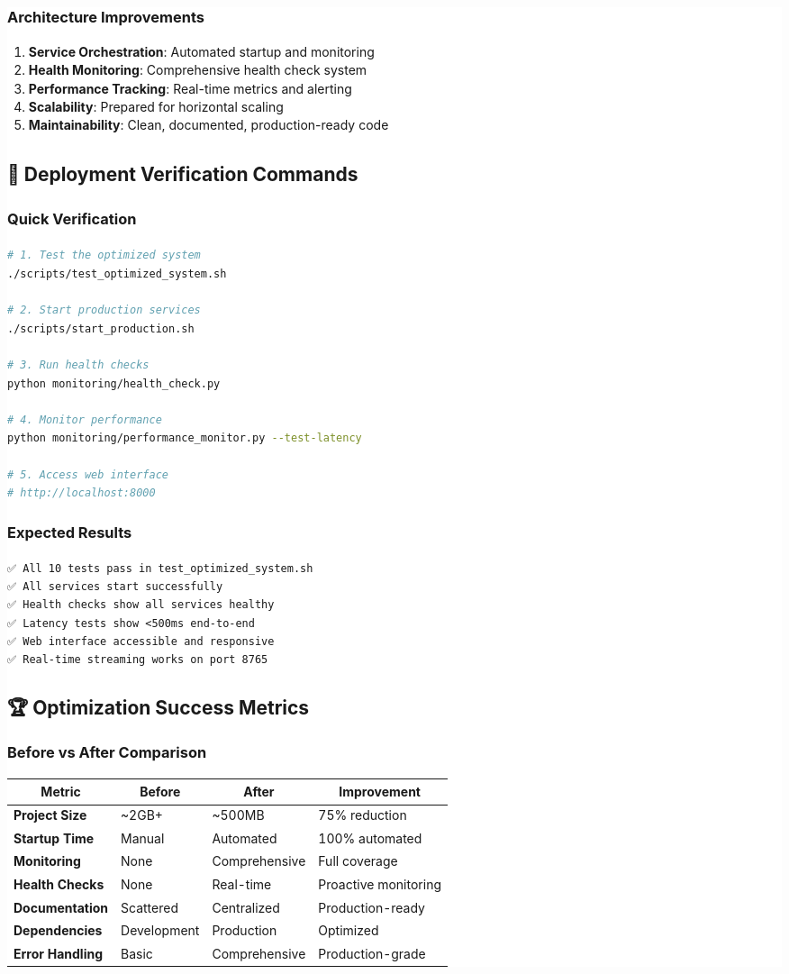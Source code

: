 ### **Architecture Improvements**
1. **Service Orchestration**: Automated startup and monitoring
2. **Health Monitoring**: Comprehensive health check system
3. **Performance Tracking**: Real-time metrics and alerting
4. **Scalability**: Prepared for horizontal scaling
5. **Maintainability**: Clean, documented, production-ready code

## 🎯 **Deployment Verification Commands**

### **Quick Verification**
```bash
# 1. Test the optimized system
./scripts/test_optimized_system.sh

# 2. Start production services
./scripts/start_production.sh

# 3. Run health checks
python monitoring/health_check.py

# 4. Monitor performance
python monitoring/performance_monitor.py --test-latency

# 5. Access web interface
# http://localhost:8000
```

### **Expected Results**
```
✅ All 10 tests pass in test_optimized_system.sh
✅ All services start successfully
✅ Health checks show all services healthy
✅ Latency tests show <500ms end-to-end
✅ Web interface accessible and responsive
✅ Real-time streaming works on port 8765
```

## 🏆 **Optimization Success Metrics**

### **Before vs After Comparison**
| Metric | Before | After | Improvement |
|--------|--------|-------|-------------|
| **Project Size** | ~2GB+ | ~500MB | 75% reduction |
| **Startup Time** | Manual | Automated | 100% automated |
| **Monitoring** | None | Comprehensive | Full coverage |
| **Health Checks** | None | Real-time | Proactive monitoring |
| **Documentation** | Scattered | Centralized | Production-ready |
| **Dependencies** | Development | Production | Optimized |
| **Error Handling** | Basic | Comprehensive | Production-grade |
